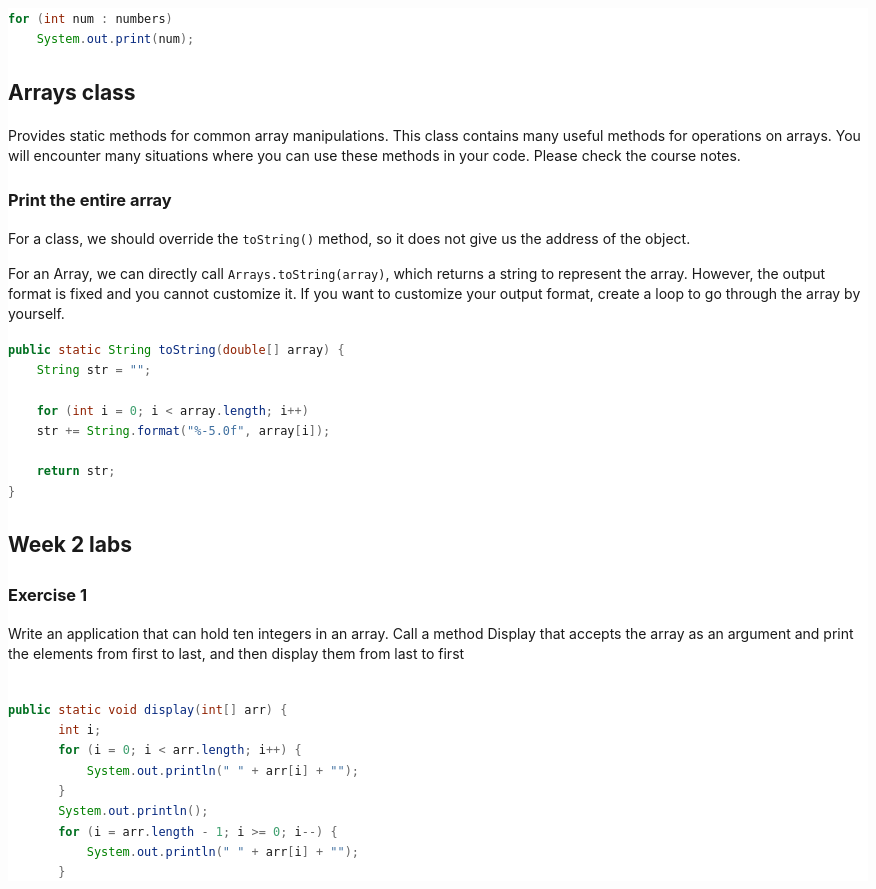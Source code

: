 ```java
for (int num : numbers)
    System.out.print(num);
```
##  Arrays class


Provides static methods for common array manipulations. This class contains many useful methods for operations on arrays.
You will encounter many situations where you can use these methods in your code. Please check the course notes.

### Print the entire array

For a class, we should override the `toString()` method, so it does not give us the address of the object.

For an Array, we can directly call `Arrays.toString(array)`, which returns a string to represent the array. However, the output format is fixed and you cannot customize it. If you want to customize your output format, create a loop to go through the array by yourself.

```java
public static String toString(double[] array) {
    String str = "";

    for (int i = 0; i < array.length; i++)
    str += String.format("%-5.0f", array[i]);

    return str;
}

```

## Week 2 labs

### Exercise 1
 Write an application that can hold ten integers in an array. Call a method Display that accepts the array as an argument and print the elements from first to last, and then display them from last to first
 ```java
 
 public static void display(int[] arr) {
        int i;
        for (i = 0; i < arr.length; i++) {
            System.out.println(" " + arr[i] + "");
        }
        System.out.println();
        for (i = arr.length - 1; i >= 0; i--) {
            System.out.println(" " + arr[i] + "");
        }

```
